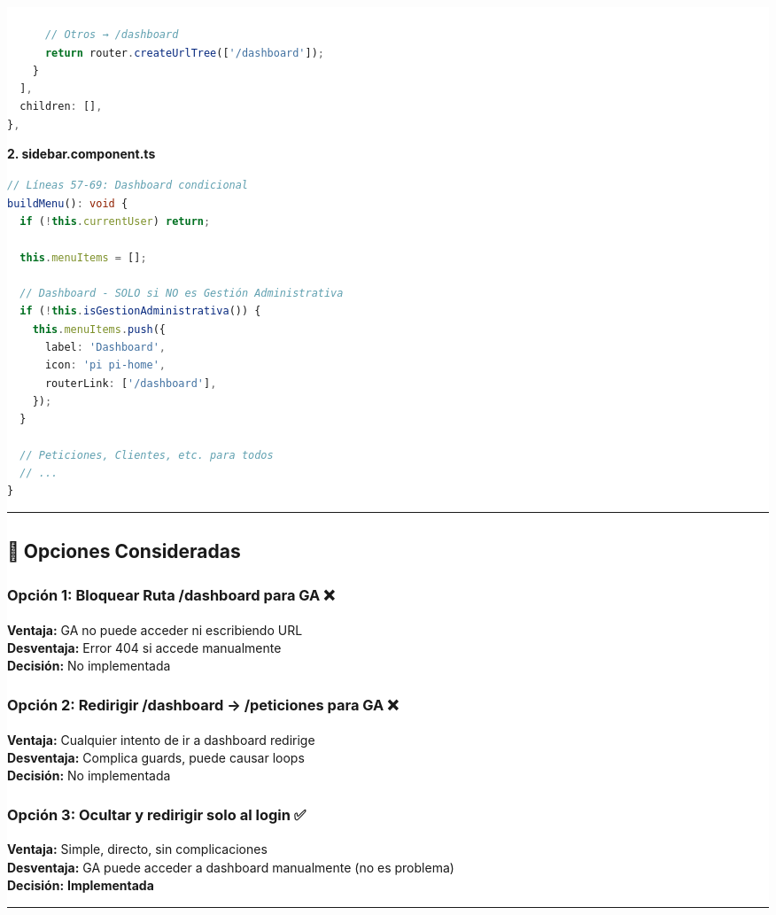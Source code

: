 ```typescript
      
      // Otros → /dashboard
      return router.createUrlTree(['/dashboard']);
    }
  ],
  children: [],
},
```

**2. sidebar.component.ts**
```typescript
// Líneas 57-69: Dashboard condicional
buildMenu(): void {
  if (!this.currentUser) return;

  this.menuItems = [];

  // Dashboard - SOLO si NO es Gestión Administrativa
  if (!this.isGestionAdministrativa()) {
    this.menuItems.push({
      label: 'Dashboard',
      icon: 'pi pi-home',
      routerLink: ['/dashboard'],
    });
  }

  // Peticiones, Clientes, etc. para todos
  // ...
}
```

---

## 🎨 Opciones Consideradas

### Opción 1: Bloquear Ruta /dashboard para GA ❌
**Ventaja:** GA no puede acceder ni escribiendo URL  
**Desventaja:** Error 404 si accede manualmente  
**Decisión:** No implementada

### Opción 2: Redirigir /dashboard → /peticiones para GA ❌
**Ventaja:** Cualquier intento de ir a dashboard redirige  
**Desventaja:** Complica guards, puede causar loops  
**Decisión:** No implementada

### Opción 3: Ocultar y redirigir solo al login ✅
**Ventaja:** Simple, directo, sin complicaciones  
**Desventaja:** GA puede acceder a dashboard manualmente (no es problema)  
**Decisión:** **Implementada**

---
